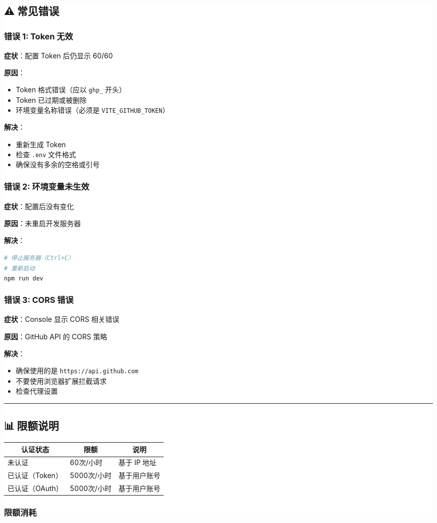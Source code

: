 
## ⚠️ 常见错误

### 错误 1: Token 无效

**症状**：配置 Token 后仍显示 60/60

**原因**：
- Token 格式错误（应以 `ghp_` 开头）
- Token 已过期或被删除
- 环境变量名称错误（必须是 `VITE_GITHUB_TOKEN`）

**解决**：
- 重新生成 Token
- 检查 `.env` 文件格式
- 确保没有多余的空格或引号

### 错误 2: 环境变量未生效

**症状**：配置后没有变化

**原因**：未重启开发服务器

**解决**：
```bash
# 停止服务器（Ctrl+C）
# 重新启动
npm run dev
```

### 错误 3: CORS 错误

**症状**：Console 显示 CORS 相关错误

**原因**：GitHub API 的 CORS 策略

**解决**：
- 确保使用的是 `https://api.github.com`
- 不要使用浏览器扩展拦截请求
- 检查代理设置

---

## 📊 限额说明

| 认证状态 | 限额 | 说明 |
|---------|------|------|
| 未认证 | 60次/小时 | 基于 IP 地址 |
| 已认证（Token） | 5000次/小时 | 基于用户账号 |
| 已认证（OAuth） | 5000次/小时 | 基于用户账号 |

### 限额消耗
